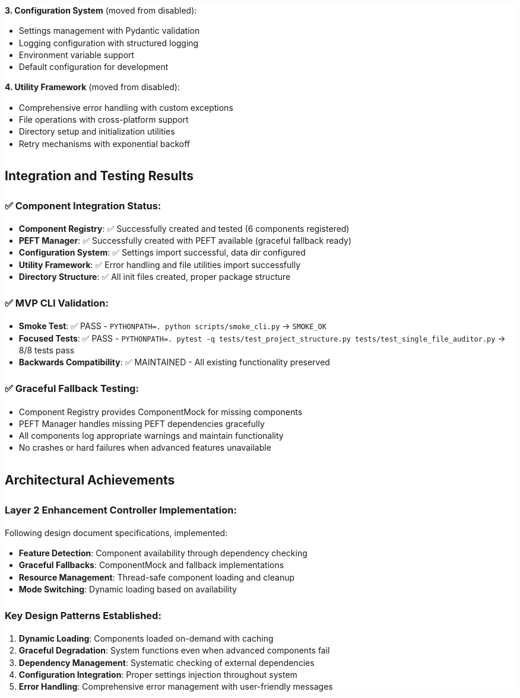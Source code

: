 **3. Configuration System** (moved from disabled):
- Settings management with Pydantic validation
- Logging configuration with structured logging
- Environment variable support
- Default configuration for development

**4. Utility Framework** (moved from disabled):
- Comprehensive error handling with custom exceptions
- File operations with cross-platform support
- Directory setup and initialization utilities
- Retry mechanisms with exponential backoff

## Integration and Testing Results

### ✅ Component Integration Status:
- **Component Registry**: ✅ Successfully created and tested (6 components registered)
- **PEFT Manager**: ✅ Successfully created with PEFT available (graceful fallback ready)
- **Configuration System**: ✅ Settings import successful, data dir configured
- **Utility Framework**: ✅ Error handling and file utilities import successfully
- **Directory Structure**: ✅ All init files created, proper package structure

### ✅ MVP CLI Validation:
- **Smoke Test**: ✅ PASS - `PYTHONPATH=. python scripts/smoke_cli.py` → `SMOKE_OK`
- **Focused Tests**: ✅ PASS - `PYTHONPATH=. pytest -q tests/test_project_structure.py tests/test_single_file_auditor.py` → 8/8 tests pass
- **Backwards Compatibility**: ✅ MAINTAINED - All existing functionality preserved

### ✅ Graceful Fallback Testing:
- Component Registry provides ComponentMock for missing components
- PEFT Manager handles missing PEFT dependencies gracefully
- All components log appropriate warnings and maintain functionality
- No crashes or hard failures when advanced features unavailable

## Architectural Achievements

### Layer 2 Enhancement Controller Implementation:
Following design document specifications, implemented:
- **Feature Detection**: Component availability through dependency checking
- **Graceful Fallbacks**: ComponentMock and fallback implementations
- **Resource Management**: Thread-safe component loading and cleanup
- **Mode Switching**: Dynamic loading based on availability

### Key Design Patterns Established:
1. **Dynamic Loading**: Components loaded on-demand with caching
2. **Graceful Degradation**: System functions even when advanced components fail
3. **Dependency Management**: Systematic checking of external dependencies
4. **Configuration Integration**: Proper settings injection throughout system
5. **Error Handling**: Comprehensive error management with user-friendly messages
